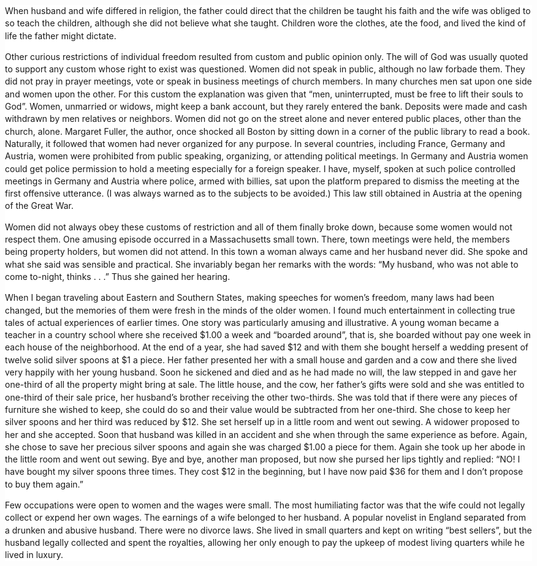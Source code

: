 When husband and wife differed in religion, the father could direct that the children be taught his faith and the wife was obliged to so teach the children, although she did not believe what she taught. Children wore the clothes, ate the food, and lived the kind of life the father might dictate.

Other curious restrictions of individual freedom resulted from custom and public opinion only. The will of God was usually quoted to support any custom whose right to exist was questioned. Women did not speak in public, although no law forbade them. They did not pray in prayer meetings, vote or speak in business meetings of church members. In many churches men sat upon one side and women upon the other. For this custom the explanation was given that “men, uninterrupted, must be free to lift their souls to God”. Women, unmarried or widows, might keep a bank account, but they rarely entered the bank. Deposits were made and cash withdrawn by men relatives or neighbors. Women did not go on the street alone and never entered public places, other than the church, alone. Margaret Fuller, the author, once shocked all Boston by sitting down in a corner of the public library to read a book. Naturally, it followed that women had never organized for any purpose. In several countries, including France, Germany and Austria, women were prohibited from public speaking, organizing, or attending political meetings. In Germany and Austria women could get police permission to hold a meeting especially for a foreign speaker. I have, myself, spoken at such police controlled meetings in Germany and Austria where police, armed with billies, sat upon the platform prepared to dismiss the meeting at the first offensive utterance. (I was always warned as to the subjects to be avoided.) This law still obtained in Austria at the opening of the Great War.

Women did not always obey these customs of restriction and all of them finally broke down, because some women would not respect them. One amusing episode occurred in a Massachusetts small town. There, town meetings were held, the members being property holders, but women did not attend. In this town a woman always came and her husband never did. She spoke and what she said was sensible and practical. She invariably began her remarks with the words: “My husband, who was not able to come to-night, thinks . . .” Thus she gained her hearing.

When I began traveling about Eastern and Southern States, making speeches for women’s freedom, many laws had been changed, but the memories of them were fresh in the minds of the older women. I found much entertainment in collecting true tales of actual experiences of earlier times. One story was particularly amusing and illustrative. A young woman became a teacher in a country school where she received $1.00 a week and “boarded around”, that is, she boarded without pay one week in each house of the neighborhood. At the end of a year, she had saved $12 and with them she bought herself a wedding present of twelve solid silver spoons at $1 a piece. Her father presented her with a small house and garden and a cow and there she lived very happily with her young husband. Soon he sickened and died and as he had made no will, the law stepped in and gave her one-third of all the property might bring at sale. The little house, and the cow, her father’s gifts were sold and she was entitled to one-third of their sale price, her husband’s brother receiving the other two-thirds. She was told that if there were any pieces of furniture she wished to keep, she could do so and their value would be subtracted from her one-third. She chose to keep her silver spoons and her third was reduced by $12. She set herself up in a little room and went out sewing. A widower proposed to her and she accepted. Soon that husband was killed in an accident and she when through the same experience as before. Again, she chose to save her precious silver spoons and again she was charged $1.00 a piece for them. Again she took up her abode in the little room and went out sewing. Bye and bye, another man proposed, but now she pursed her lips tightly and replied: “NO! I have bought my silver spoons three times. They cost $12 in the beginning, but I have now paid $36 for them and I don’t propose to buy them again.”

Few occupations were open to women and the wages were small. The most humiliating factor was that the wife could not legally collect or expend her own wages. The earnings of a wife belonged to her husband. A popular novelist in England separated from a drunken and abusive husband. There were no divorce laws. She lived in small quarters and kept on writing “best sellers”, but the husband legally collected and spent the royalties, allowing her only enough to pay the upkeep of modest living quarters while he lived in luxury.

